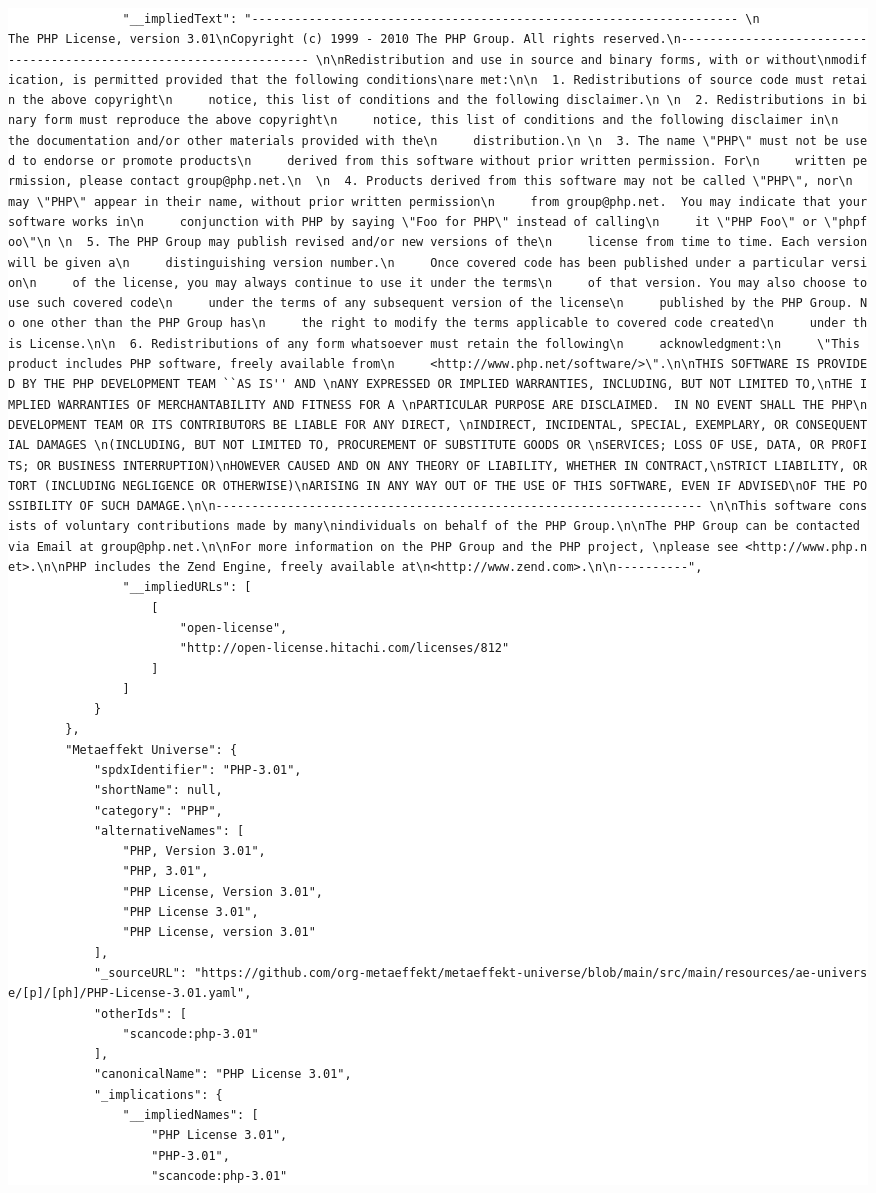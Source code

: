                     "__impliedText": "-------------------------------------------------------------------- \n                  The PHP License, version 3.01\nCopyright (c) 1999 - 2010 The PHP Group. All rights reserved.\n-------------------------------------------------------------------- \n\nRedistribution and use in source and binary forms, with or without\nmodification, is permitted provided that the following conditions\nare met:\n\n  1. Redistributions of source code must retain the above copyright\n     notice, this list of conditions and the following disclaimer.\n \n  2. Redistributions in binary form must reproduce the above copyright\n     notice, this list of conditions and the following disclaimer in\n     the documentation and/or other materials provided with the\n     distribution.\n \n  3. The name \"PHP\" must not be used to endorse or promote products\n     derived from this software without prior written permission. For\n     written permission, please contact group@php.net.\n  \n  4. Products derived from this software may not be called \"PHP\", nor\n     may \"PHP\" appear in their name, without prior written permission\n     from group@php.net.  You may indicate that your software works in\n     conjunction with PHP by saying \"Foo for PHP\" instead of calling\n     it \"PHP Foo\" or \"phpfoo\"\n \n  5. The PHP Group may publish revised and/or new versions of the\n     license from time to time. Each version will be given a\n     distinguishing version number.\n     Once covered code has been published under a particular version\n     of the license, you may always continue to use it under the terms\n     of that version. You may also choose to use such covered code\n     under the terms of any subsequent version of the license\n     published by the PHP Group. No one other than the PHP Group has\n     the right to modify the terms applicable to covered code created\n     under this License.\n\n  6. Redistributions of any form whatsoever must retain the following\n     acknowledgment:\n     \"This product includes PHP software, freely available from\n     <http://www.php.net/software/>\".\n\nTHIS SOFTWARE IS PROVIDED BY THE PHP DEVELOPMENT TEAM ``AS IS'' AND \nANY EXPRESSED OR IMPLIED WARRANTIES, INCLUDING, BUT NOT LIMITED TO,\nTHE IMPLIED WARRANTIES OF MERCHANTABILITY AND FITNESS FOR A \nPARTICULAR PURPOSE ARE DISCLAIMED.  IN NO EVENT SHALL THE PHP\nDEVELOPMENT TEAM OR ITS CONTRIBUTORS BE LIABLE FOR ANY DIRECT, \nINDIRECT, INCIDENTAL, SPECIAL, EXEMPLARY, OR CONSEQUENTIAL DAMAGES \n(INCLUDING, BUT NOT LIMITED TO, PROCUREMENT OF SUBSTITUTE GOODS OR \nSERVICES; LOSS OF USE, DATA, OR PROFITS; OR BUSINESS INTERRUPTION)\nHOWEVER CAUSED AND ON ANY THEORY OF LIABILITY, WHETHER IN CONTRACT,\nSTRICT LIABILITY, OR TORT (INCLUDING NEGLIGENCE OR OTHERWISE)\nARISING IN ANY WAY OUT OF THE USE OF THIS SOFTWARE, EVEN IF ADVISED\nOF THE POSSIBILITY OF SUCH DAMAGE.\n\n-------------------------------------------------------------------- \n\nThis software consists of voluntary contributions made by many\nindividuals on behalf of the PHP Group.\n\nThe PHP Group can be contacted via Email at group@php.net.\n\nFor more information on the PHP Group and the PHP project, \nplease see <http://www.php.net>.\n\nPHP includes the Zend Engine, freely available at\n<http://www.zend.com>.\n\n----------",
                    "__impliedURLs": [
                        [
                            "open-license",
                            "http://open-license.hitachi.com/licenses/812"
                        ]
                    ]
                }
            },
            "Metaeffekt Universe": {
                "spdxIdentifier": "PHP-3.01",
                "shortName": null,
                "category": "PHP",
                "alternativeNames": [
                    "PHP, Version 3.01",
                    "PHP, 3.01",
                    "PHP License, Version 3.01",
                    "PHP License 3.01",
                    "PHP License, version 3.01"
                ],
                "_sourceURL": "https://github.com/org-metaeffekt/metaeffekt-universe/blob/main/src/main/resources/ae-universe/[p]/[ph]/PHP-License-3.01.yaml",
                "otherIds": [
                    "scancode:php-3.01"
                ],
                "canonicalName": "PHP License 3.01",
                "_implications": {
                    "__impliedNames": [
                        "PHP License 3.01",
                        "PHP-3.01",
                        "scancode:php-3.01"